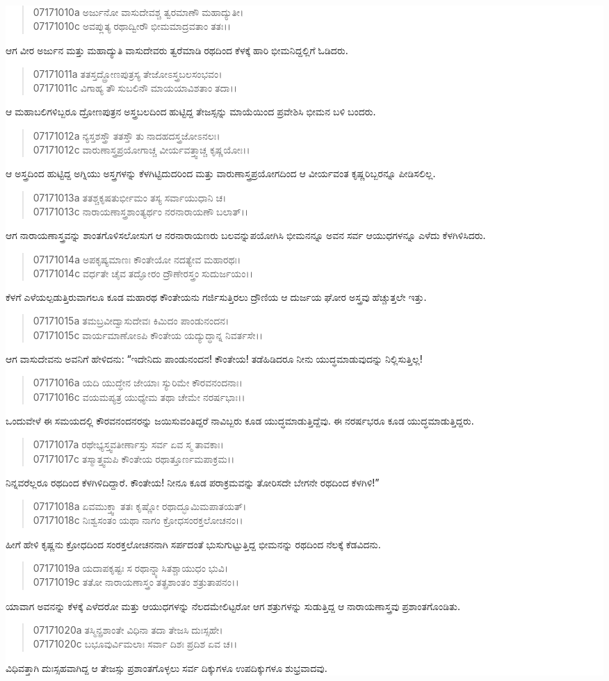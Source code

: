> 07171010a ಅರ್ಜುನೋ ವಾಸುದೇವಶ್ಚ ತ್ವರಮಾಣೌ ಮಹಾದ್ಯುತೀ।   
07171010c ಅವಪ್ಲುತ್ಯ ರಥಾದ್ವೀರೌ ಭೀಮಮಾದ್ರವತಾಂ ತತಃ।।

ಆಗ ವೀರ ಅರ್ಜುನ ಮತ್ತು ಮಹಾದ್ಯುತಿ ವಾಸುದೇವರು ತ್ವರೆಮಾಡಿ ರಥದಿಂದ ಕೆಳಕ್ಕೆ ಹಾರಿ ಭೀಮನಿದ್ದಲ್ಲಿಗೆ ಓಡಿದರು.

> 07171011a ತತಸ್ತದ್ದ್ರೋಣಪುತ್ರಸ್ಯ ತೇಜೋಽಸ್ತ್ರಬಲಸಂಭವಂ।   
07171011c ವಿಗಾಹ್ಯ ತೌ ಸುಬಲಿನೌ ಮಾಯಯಾವಿಶತಾಂ ತದಾ।।

ಆ ಮಹಾಬಲಿಗಳಿಬ್ಬರೂ ದ್ರೋಣಪುತ್ರನ ಅಸ್ತ್ರಬಲದಿಂದ ಹುಟ್ಟಿದ್ದ ತೇಜಸ್ಸನ್ನು ಮಾಯೆಯಿಂದ ಪ್ರವೇಶಿಸಿ ಭೀಮನ ಬಳಿ ಬಂದರು.

> 07171012a ನ್ಯಸ್ತಶಸ್ತ್ರೌ ತತಸ್ತೌ ತು ನಾದಹದಸ್ತ್ರಜೋಽನಲಃ।   
07171012c ವಾರುಣಾಸ್ತ್ರಪ್ರಯೋಗಾಚ್ಚ ವೀರ್ಯವತ್ತ್ವಾಚ್ಚ ಕೃಷ್ಣಯೋಃ।।

ಆ ಅಸ್ತ್ರದಿಂದ ಹುಟ್ಟಿದ್ದ ಅಗ್ನಿಯು ಅಸ್ತ್ರಗಳನ್ನು ಕೆಳಗಿಟ್ಟಿದುದರಿಂದ ಮತ್ತು ವಾರುಣಾಸ್ತ್ರಪ್ರಯೋಗದಿಂದ ಆ ವೀರ್ಯವಂತ ಕೃಷ್ಣರಿಬ್ಬರನ್ನೂ ಪೀಡಿಸಲಿಲ್ಲ.

> 07171013a ತತಶ್ಚಕೃಷತುರ್ಭೀಮಂ ತಸ್ಯ ಸರ್ವಾಯುಧಾನಿ ಚ।   
07171013c ನಾರಾಯಣಾಸ್ತ್ರಶಾಂತ್ಯರ್ಥಂ ನರನಾರಾಯಣೌ ಬಲಾತ್।।

ಆಗ ನಾರಾಯಣಾಸ್ತ್ರವನ್ನು ಶಾಂತಗೊಳಿಸಲೋಸುಗ ಆ ನರನಾರಾಯಣರು ಬಲವನ್ನುಪಯೋಗಿಸಿ ಭೀಮನನ್ನೂ ಅವನ ಸರ್ವ ಆಯುಧಗಳನ್ನೂ ಎಳೆದು ಕೆಳಗಿಳಿಸಿದರು.

> 07171014a ಅಪಕೃಷ್ಯಮಾಣಃ ಕೌಂತೇಯೋ ನದತ್ಯೇವ ಮಹಾರಥಃ।   
07171014c ವರ್ಧತೇ ಚೈವ ತದ್ಘೋರಂ ದ್ರೌಣೇರಸ್ತ್ರಂ ಸುದುರ್ಜಯಂ।।

ಕೆಳಗೆ ಎಳೆಯಲ್ಪಡುತ್ತಿರುವಾಗಲೂ ಕೂಡ ಮಹಾರಥ ಕೌಂತೇಯನು ಗರ್ಜಿಸುತ್ತಿರಲು ದ್ರೌಣಿಯ ಆ ದುರ್ಜಯ ಘೋರ ಅಸ್ತ್ರವು ಹೆಚ್ಚುತ್ತಲೇ ಇತ್ತು.

> 07171015a ತಮಬ್ರವೀದ್ವಾಸುದೇವಃ ಕಿಮಿದಂ ಪಾಂಡುನಂದನ।   
07171015c ವಾರ್ಯಮಾಣೋಽಪಿ ಕೌಂತೇಯ ಯದ್ಯುದ್ಧಾನ್ನ ನಿವರ್ತಸೇ।।

ಆಗ ವಾಸುದೇವನು ಅವನಿಗೆ ಹೇಳಿದನು: “ಇದೇನಿದು ಪಾಂಡುನಂದನ! ಕೌಂತೇಯ! ತಡೆಹಿಡಿದರೂ ನೀನು ಯುದ್ಧಮಾಡುವುದನ್ನು ನಿಲ್ಲಿಸುತ್ತಿಲ್ಲ!

> 07171016a ಯದಿ ಯುದ್ಧೇನ ಜೇಯಾಃ ಸ್ಯುರಿಮೇ ಕೌರವನಂದನಾಃ।   
07171016c ವಯಮಪ್ಯತ್ರ ಯುಧ್ಯೇಮ ತಥಾ ಚೇಮೇ ನರರ್ಷಭಾಃ।।

ಒಂದುವೇಳೆ ಈ ಸಮಯದಲ್ಲಿ ಕೌರವನಂದನರನ್ನು ಜಯಿಸುವಂತಿದ್ದರೆ ನಾವಿಬ್ಬರು ಕೂಡ ಯುದ್ಧಮಾಡುತ್ತಿದ್ದೆವು. ಈ ನರರ್ಷಭರೂ ಕೂಡ ಯುದ್ಧಮಾಡುತ್ತಿದ್ದರು.

> 07171017a ರಥೇಭ್ಯಸ್ತ್ವವತೀರ್ಣಾಸ್ತು ಸರ್ವ ಏವ ಸ್ಮ ತಾವಕಾಃ।   
07171017c ತಸ್ಮಾತ್ತ್ವಮಪಿ ಕೌಂತೇಯ ರಥಾತ್ತೂರ್ಣಮಪಾಕ್ರಮ।।

ನಿನ್ನವರೆಲ್ಲರೂ ರಥದಿಂದ ಕೆಳಗಿಳಿದಿದ್ದಾರೆ. ಕೌಂತೇಯ! ನೀನೂ ಕೂಡ ಪರಾಕ್ರಮವನ್ನು ತೋರಿಸದೇ ಬೇಗನೇ ರಥದಿಂದ ಕೆಳಗಿಳಿ!”

> 07171018a ಏವಮುಕ್ತ್ವಾ ತತಃ ಕೃಷ್ಣೋ ರಥಾದ್ಭೂಮಿಮಪಾತಯತ್।   
07171018c ನಿಃಶ್ವಸಂತಂ ಯಥಾ ನಾಗಂ ಕ್ರೋಧಸಂರಕ್ತಲೋಚನಂ।।

ಹೀಗೆ ಹೇಳಿ ಕೃಷ್ಣನು ಕ್ರೋಧದಿಂದ ಸಂರಕ್ತಲೋಚನನಾಗಿ ಸರ್ಪದಂತೆ ಭುಸುಗುಟ್ಟುತ್ತಿದ್ದ ಭೀಮನನ್ನು ರಥದಿಂದ ನೆಲಕ್ಕೆ ಕೆಡವಿದನು.

> 07171019a ಯದಾಪಕೃಷ್ಟಃ ಸ ರಥಾನ್ನ್ಯಾಸಿತಶ್ಚಾಯುಧಂ ಭುವಿ।   
07171019c ತತೋ ನಾರಾಯಣಾಸ್ತ್ರಂ ತತ್ಪ್ರಶಾಂತಂ ಶತ್ರುತಾಪನಂ।।

ಯಾವಾಗ ಅವನನ್ನು ಕೆಳಕ್ಕೆ ಎಳೆದರೋ ಮತ್ತು ಆಯುಧಗಳನ್ನು ನೆಲದಮೇಲಿಟ್ಟರೋ ಆಗ ಶತ್ರುಗಳನ್ನು ಸುಡುತ್ತಿದ್ದ ಆ ನಾರಾಯಣಾಸ್ತ್ರವು ಪ್ರಶಾಂತಗೊಂಡಿತು.

> 07171020a ತಸ್ಮಿನ್ಪ್ರಶಾಂತೇ ವಿಧಿನಾ ತದಾ ತೇಜಸಿ ದುಃಸ್ಸಹೇ।   
07171020c ಬಭೂವುರ್ವಿಮಲಾಃ ಸರ್ವಾ ದಿಶಃ ಪ್ರದಿಶ ಏವ ಚ।।

ವಿಧಿವತ್ತಾಗಿ ದುಃಸ್ಸಹವಾಗಿದ್ದ ಆ ತೇಜಸ್ಸು ಪ್ರಶಾಂತಗೊಳ್ಳಲು ಸರ್ವ ದಿಕ್ಕುಗಳೂ ಉಪದಿಕ್ಕುಗಳೂ ಶುಭ್ರವಾದವು.

